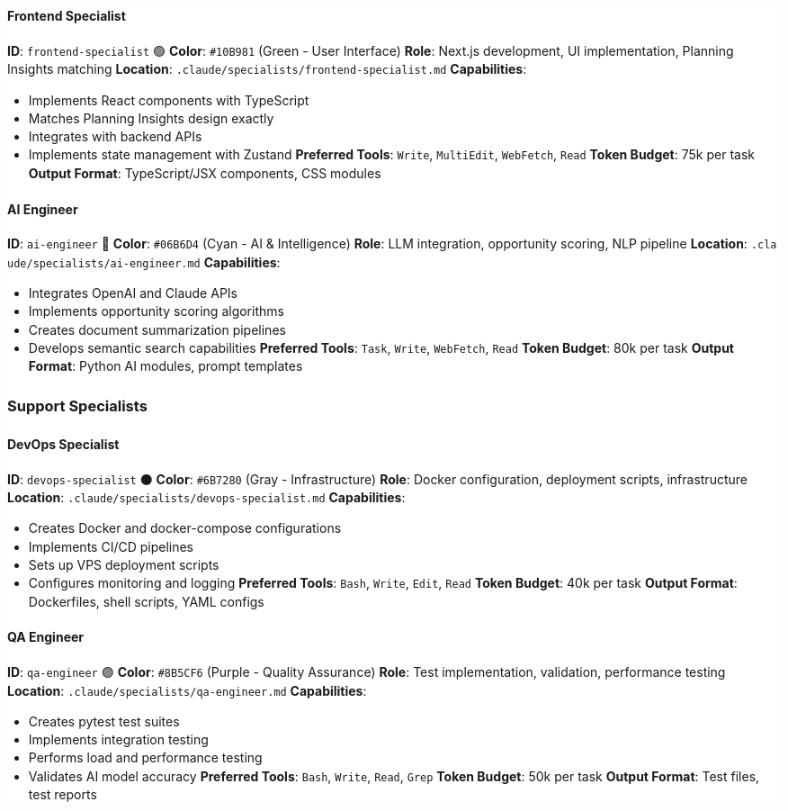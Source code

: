 #### Frontend Specialist
**ID**: `frontend-specialist` 🟢
**Color**: `#10B981` (Green - User Interface)
**Role**: Next.js development, UI implementation, Planning Insights matching
**Location**: `.claude/specialists/frontend-specialist.md`
**Capabilities**:
- Implements React components with TypeScript
- Matches Planning Insights design exactly
- Integrates with backend APIs
- Implements state management with Zustand
**Preferred Tools**: `Write`, `MultiEdit`, `WebFetch`, `Read`
**Token Budget**: 75k per task
**Output Format**: TypeScript/JSX components, CSS modules

#### AI Engineer
**ID**: `ai-engineer` 🔵
**Color**: `#06B6D4` (Cyan - AI & Intelligence)
**Role**: LLM integration, opportunity scoring, NLP pipeline
**Location**: `.claude/specialists/ai-engineer.md`
**Capabilities**:
- Integrates OpenAI and Claude APIs
- Implements opportunity scoring algorithms
- Creates document summarization pipelines
- Develops semantic search capabilities
**Preferred Tools**: `Task`, `Write`, `WebFetch`, `Read`
**Token Budget**: 80k per task
**Output Format**: Python AI modules, prompt templates

### Support Specialists

#### DevOps Specialist
**ID**: `devops-specialist` ⚫
**Color**: `#6B7280` (Gray - Infrastructure)
**Role**: Docker configuration, deployment scripts, infrastructure
**Location**: `.claude/specialists/devops-specialist.md`
**Capabilities**:
- Creates Docker and docker-compose configurations
- Implements CI/CD pipelines
- Sets up VPS deployment scripts
- Configures monitoring and logging
**Preferred Tools**: `Bash`, `Write`, `Edit`, `Read`
**Token Budget**: 40k per task
**Output Format**: Dockerfiles, shell scripts, YAML configs

#### QA Engineer
**ID**: `qa-engineer` 🟣
**Color**: `#8B5CF6` (Purple - Quality Assurance)
**Role**: Test implementation, validation, performance testing
**Location**: `.claude/specialists/qa-engineer.md`
**Capabilities**:
- Creates pytest test suites
- Implements integration testing
- Performs load and performance testing
- Validates AI model accuracy
**Preferred Tools**: `Bash`, `Write`, `Read`, `Grep`
**Token Budget**: 50k per task
**Output Format**: Test files, test reports
